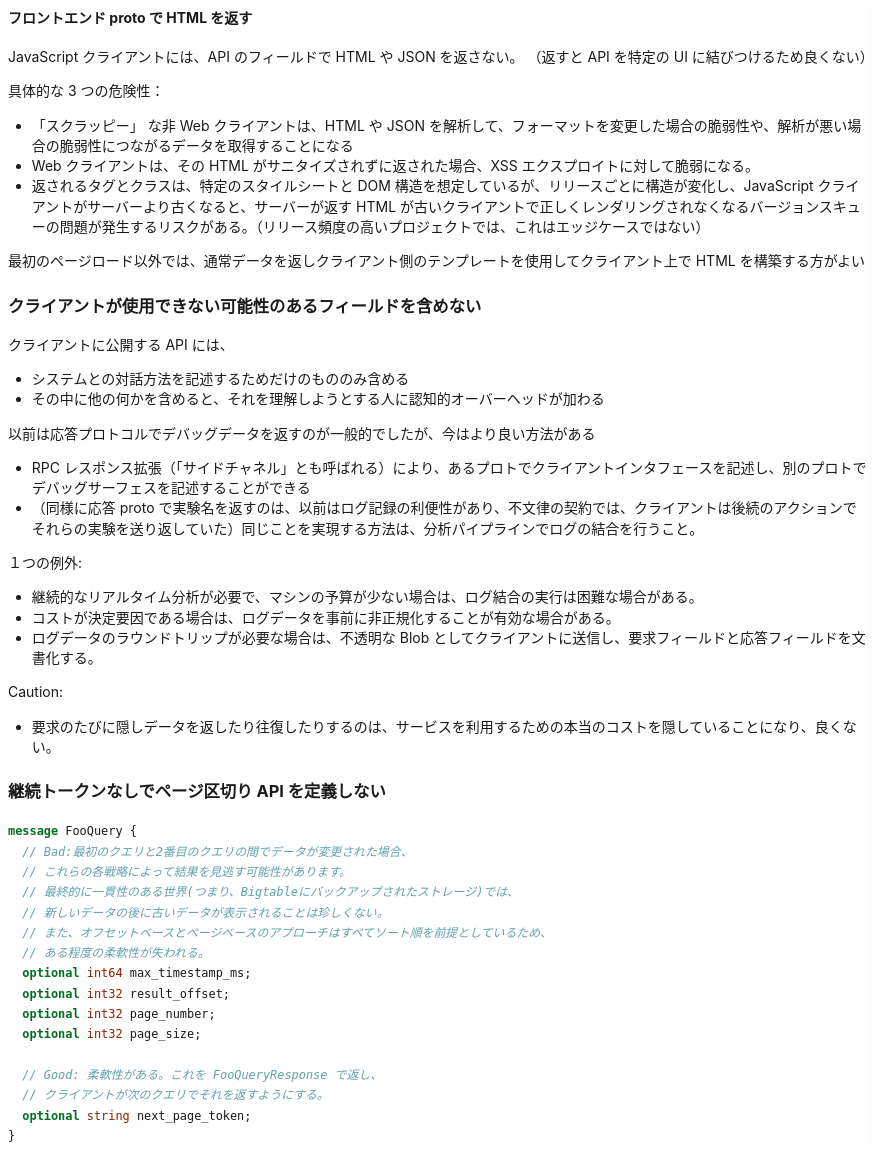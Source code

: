 #### フロントエンド proto で HTML を返す

JavaScript クライアントには、API のフィールドで HTML や JSON を返さない。
（返すと API を特定の UI に結びつけるため良くない）

具体的な 3 つの危険性：

- 「スクラッピー」 な非 Web クライアントは、HTML や JSON を解析して、フォーマットを変更した場合の脆弱性や、解析が悪い場合の脆弱性につながるデータを取得することになる
- Web クライアントは、その HTML がサニタイズされずに返された場合、XSS エクスプロイトに対して脆弱になる。
- 返されるタグとクラスは、特定のスタイルシートと DOM 構造を想定しているが、リリースごとに構造が変化し、JavaScript クライアントがサーバーより古くなると、サーバーが返す HTML が古いクライアントで正しくレンダリングされなくなるバージョンスキューの問題が発生するリスクがある。（リリース頻度の高いプロジェクトでは、これはエッジケースではない）

最初のページロード以外では、通常データを返しクライアント側のテンプレートを使用してクライアント上で HTML を構築する方がよい

### クライアントが使用できない可能性のあるフィールドを含めない

クライアントに公開する API には、

- システムとの対話方法を記述するためだけのもののみ含める
- その中に他の何かを含めると、それを理解しようとする人に認知的オーバーヘッドが加わる

以前は応答プロトコルでデバッグデータを返すのが一般的でしたが、今はより良い方法がある

- RPC レスポンス拡張（「サイドチャネル」とも呼ばれる）により、あるプロトでクライアントインタフェースを記述し、別のプロトでデバッグサーフェスを記述することができる
- （同様に応答 proto で実験名を返すのは、以前はログ記録の利便性があり、不文律の契約では、クライアントは後続のアクションでそれらの実験を送り返していた）同じことを実現する方法は、分析パイプラインでログの結合を行うこと。

１つの例外:

- 継続的なリアルタイム分析が必要で、マシンの予算が少ない場合は、ログ結合の実行は困難な場合がある。
- コストが決定要因である場合は、ログデータを事前に非正規化することが有効な場合がある。
- ログデータのラウンドトリップが必要な場合は、不透明な Blob としてクライアントに送信し、要求フィールドと応答フィールドを文書化する。

Caution:

- 要求のたびに隠しデータを返したり往復したりするのは、サービスを利用するための本当のコストを隠していることになり、良くない。

### 継続トークンなしでページ区切り API を定義しない

```proto
message FooQuery {
  // Bad:最初のクエリと2番目のクエリの間でデータが変更された場合、
  // これらの各戦略によって結果を見逃す可能性があります。
  // 最終的に一貫性のある世界(つまり、Bigtableにバックアップされたストレージ)では、
  // 新しいデータの後に古いデータが表示されることは珍しくない。
  // また、オフセットベースとページベースのアプローチはすべてソート順を前提としているため、
  // ある程度の柔軟性が失われる。
  optional int64 max_timestamp_ms;
  optional int32 result_offset;
  optional int32 page_number;
  optional int32 page_size;

  // Good: 柔軟性がある。これを FooQueryResponse で返し、
  // クライアントが次のクエリでそれを返すようにする。
  optional string next_page_token;
}
```
